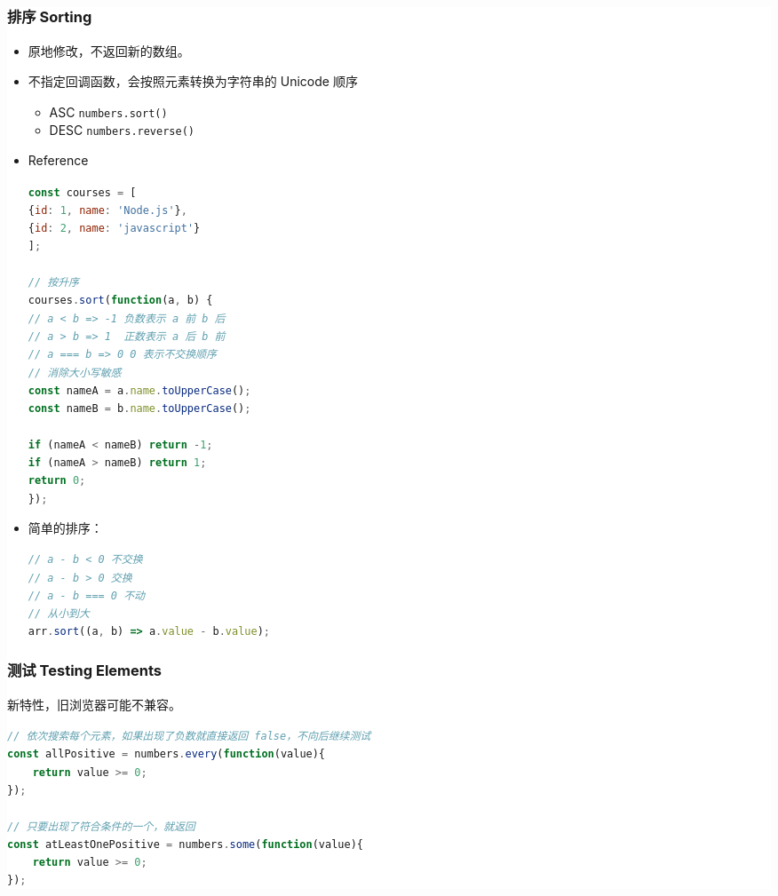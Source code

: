 
### 排序 Sorting

- 原地修改，不返回新的数组。
- 不指定回调函数，会按照元素转换为字符串的 Unicode 顺序
	- ASC `numbers.sort()`
	- DESC `numbers.reverse()`
- Reference
	```js
	const courses = [
	{id: 1, name: 'Node.js'},
	{id: 2, name: 'javascript'}
	];
	
	// 按升序
	courses.sort(function(a, b) {
	// a < b => -1 负数表示 a 前 b 后
	// a > b => 1  正数表示 a 后 b 前
	// a === b => 0 0 表示不交换顺序
	// 消除大小写敏感
	const nameA = a.name.toUpperCase();
	const nameB = b.name.toUpperCase();
	
	if (nameA < nameB) return -1;
	if (nameA > nameB) return 1;
	return 0;
	});
	```

- 简单的排序：
	```js
	// a - b < 0 不交换
	// a - b > 0 交换
	// a - b === 0 不动
	// 从小到大
	arr.sort((a, b) => a.value - b.value); 
	```

### 测试 Testing Elements

新特性，旧浏览器可能不兼容。

```js
// 依次搜索每个元素，如果出现了负数就直接返回 false，不向后继续测试
const allPositive = numbers.every(function(value){
	return value >= 0;
});

// 只要出现了符合条件的一个，就返回
const atLeastOnePositive = numbers.some(function(value){
	return value >= 0;
});

```
